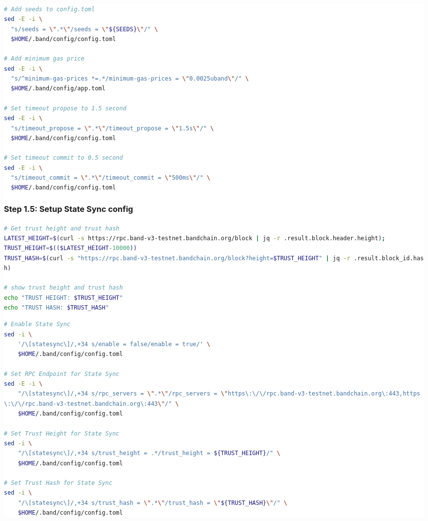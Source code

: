 ```bash
# Add seeds to config.toml
sed -E -i \
  "s/seeds = \".*\"/seeds = \"${SEEDS}\"/" \
  $HOME/.band/config/config.toml
  
# Add minimum gas price
sed -E -i \
  "s/^minimum-gas-prices *=.*/minimum-gas-prices = \"0.0025uband\"/" \
  $HOME/.band/config/app.toml

# Set timeout propose to 1.5 second
sed -E -i \
  "s/timeout_propose = \".*\"/timeout_propose = \"1.5s\"/" \
  $HOME/.band/config/config.toml

# Set timeout commit to 0.5 second
sed -E -i \
  "s/timeout_commit = \".*\"/timeout_commit = \"500ms\"/" \
  $HOME/.band/config/config.toml
```

### Step 1.5: Setup State Sync config
```bash
# Get trust height and trust hash
LATEST_HEIGHT=$(curl -s https://rpc.band-v3-testnet.bandchain.org/block | jq -r .result.block.header.height);
TRUST_HEIGHT=$(($LATEST_HEIGHT-10000))
TRUST_HASH=$(curl -s "https://rpc.band-v3-testnet.bandchain.org/block?height=$TRUST_HEIGHT" | jq -r .result.block_id.hash)

# show trust height and trust hash
echo "TRUST HEIGHT: $TRUST_HEIGHT"
echo "TRUST HASH: $TRUST_HASH"
```

```bash
# Enable State Sync
sed -i \
    '/\[statesync\]/,+34 s/enable = false/enable = true/' \
    $HOME/.band/config/config.toml
    
# Set RPC Endpoint for State Sync
sed -E -i \
    "/\[statesync\]/,+34 s/rpc_servers = \".*\"/rpc_servers = \"https\:\/\/rpc.band-v3-testnet.bandchain.org\:443,https\:\/\/rpc.band-v3-testnet.bandchain.org\:443\"/" \
    $HOME/.band/config/config.toml
 
# Set Trust Height for State Sync
sed -i \
    "/\[statesync\]/,+34 s/trust_height = .*/trust_height = ${TRUST_HEIGHT}/" \
    $HOME/.band/config/config.toml
    
# Set Trust Hash for State Sync
sed -i \
    "/\[statesync\]/,+34 s/trust_hash = \".*\"/trust_hash = \"${TRUST_HASH}\"/" \
    $HOME/.band/config/config.toml
```
